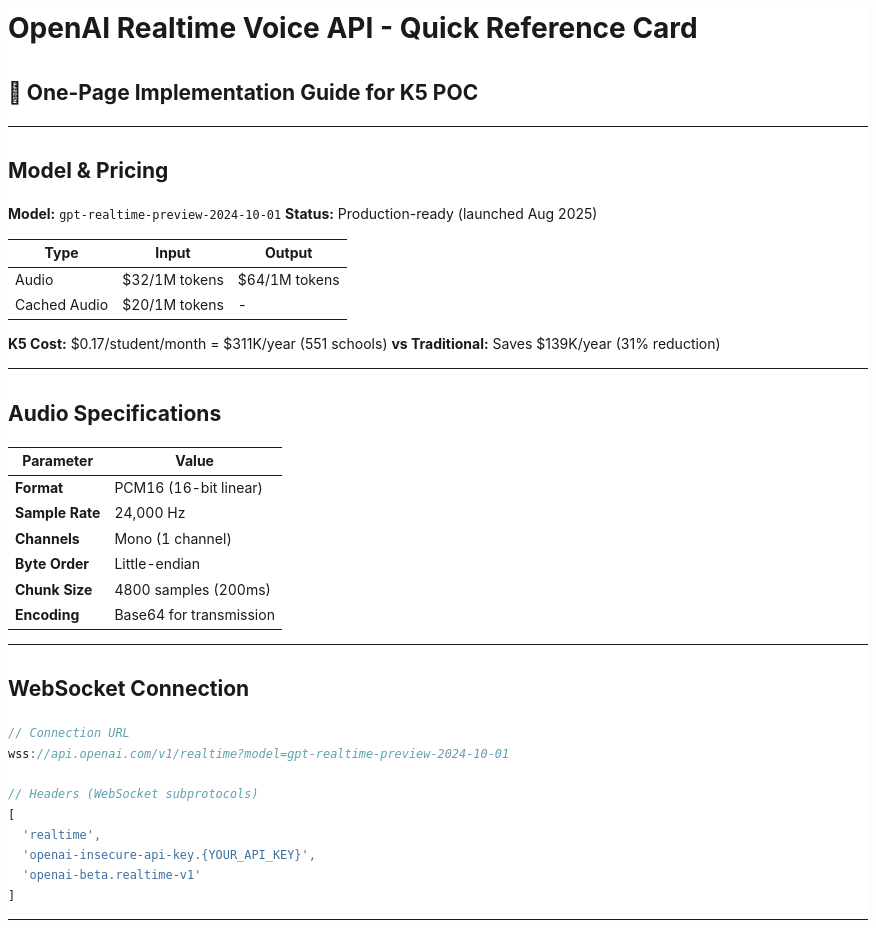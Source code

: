 # OpenAI Realtime Voice API - Quick Reference Card

## 🚀 One-Page Implementation Guide for K5 POC

---

## Model & Pricing

**Model:** `gpt-realtime-preview-2024-10-01`
**Status:** Production-ready (launched Aug 2025)

| Type | Input | Output |
|------|--------|--------|
| Audio | $32/1M tokens | $64/1M tokens |
| Cached Audio | $20/1M tokens | - |

**K5 Cost:** $0.17/student/month = $311K/year (551 schools)
**vs Traditional:** Saves $139K/year (31% reduction)

---

## Audio Specifications

| Parameter | Value |
|-----------|-------|
| **Format** | PCM16 (16-bit linear) |
| **Sample Rate** | 24,000 Hz |
| **Channels** | Mono (1 channel) |
| **Byte Order** | Little-endian |
| **Chunk Size** | 4800 samples (200ms) |
| **Encoding** | Base64 for transmission |

---

## WebSocket Connection

```typescript
// Connection URL
wss://api.openai.com/v1/realtime?model=gpt-realtime-preview-2024-10-01

// Headers (WebSocket subprotocols)
[
  'realtime',
  'openai-insecure-api-key.{YOUR_API_KEY}',
  'openai-beta.realtime-v1'
]
```

---